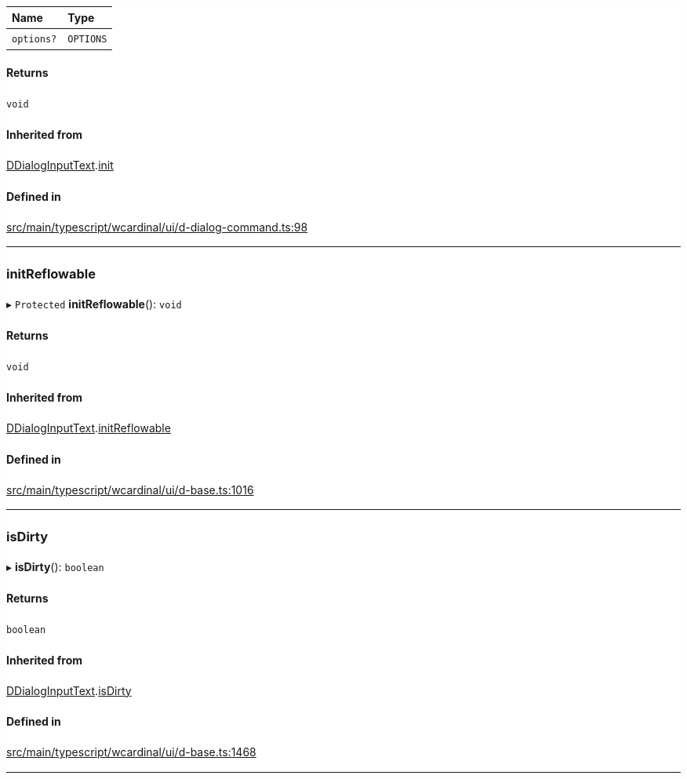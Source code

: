 | Name | Type |
| :------ | :------ |
| `options?` | `OPTIONS` |

#### Returns

`void`

#### Inherited from

[DDialogInputText](DDialogInputText.md).[init](DDialogInputText.md#init)

#### Defined in

[src/main/typescript/wcardinal/ui/d-dialog-command.ts:98](https://github.com/winter-cardinal/winter-cardinal-ui/blob/v0.167.0/src/main/typescript/wcardinal/ui/d-dialog-command.ts#L98)

___

### initReflowable

▸ `Protected` **initReflowable**(): `void`

#### Returns

`void`

#### Inherited from

[DDialogInputText](DDialogInputText.md).[initReflowable](DDialogInputText.md#initreflowable)

#### Defined in

[src/main/typescript/wcardinal/ui/d-base.ts:1016](https://github.com/winter-cardinal/winter-cardinal-ui/blob/v0.167.0/src/main/typescript/wcardinal/ui/d-base.ts#L1016)

___

### isDirty

▸ **isDirty**(): `boolean`

#### Returns

`boolean`

#### Inherited from

[DDialogInputText](DDialogInputText.md).[isDirty](DDialogInputText.md#isdirty)

#### Defined in

[src/main/typescript/wcardinal/ui/d-base.ts:1468](https://github.com/winter-cardinal/winter-cardinal-ui/blob/v0.167.0/src/main/typescript/wcardinal/ui/d-base.ts#L1468)

___
